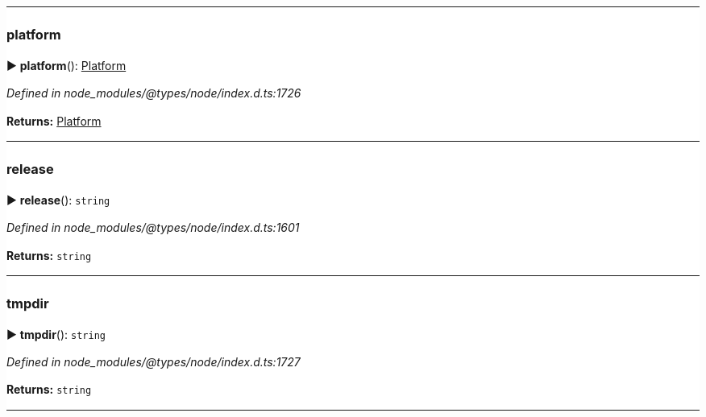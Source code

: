 
___

<a id="platform"></a>

###  platform

► **platform**(): [Platform](_node_modules__types_node_index_d_.nodejs.md#platform)



*Defined in node_modules/@types/node/index.d.ts:1726*





**Returns:** [Platform](_node_modules__types_node_index_d_.nodejs.md#platform)





___

<a id="release"></a>

###  release

► **release**(): `string`



*Defined in node_modules/@types/node/index.d.ts:1601*





**Returns:** `string`





___

<a id="tmpdir"></a>

###  tmpdir

► **tmpdir**(): `string`



*Defined in node_modules/@types/node/index.d.ts:1727*





**Returns:** `string`





___

<a id="totalmem"></a>
